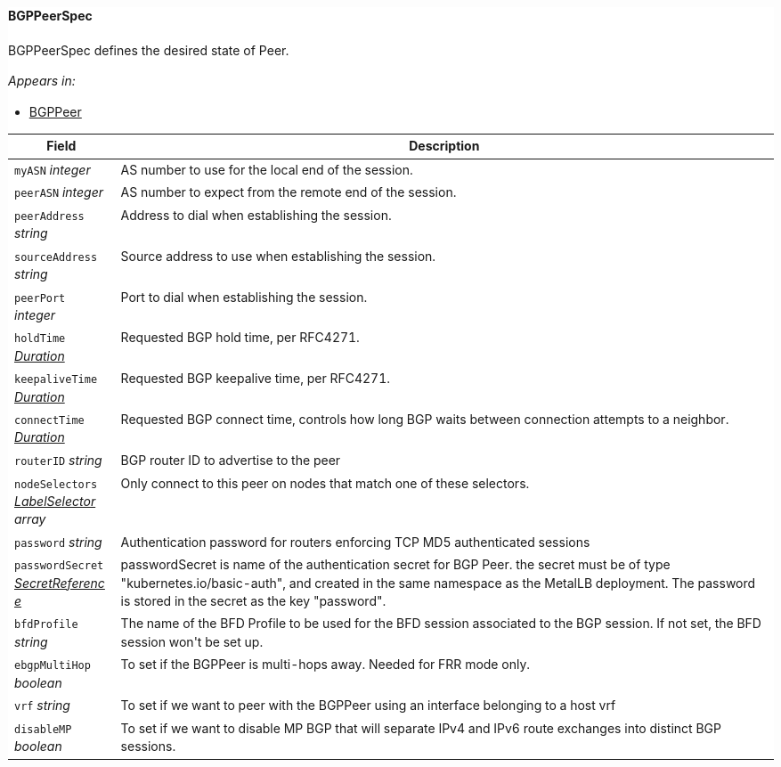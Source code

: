 
#### BGPPeerSpec



BGPPeerSpec defines the desired state of Peer.

_Appears in:_
- [BGPPeer](#bgppeer)

| Field | Description |
| --- | --- |
| `myASN` _integer_ | AS number to use for the local end of the session. |
| `peerASN` _integer_ | AS number to expect from the remote end of the session. |
| `peerAddress` _string_ | Address to dial when establishing the session. |
| `sourceAddress` _string_ | Source address to use when establishing the session. |
| `peerPort` _integer_ | Port to dial when establishing the session. |
| `holdTime` _[Duration](https://kubernetes.io/docs/reference/generated/kubernetes-api/v1.27/#duration-v1-meta)_ | Requested BGP hold time, per RFC4271. |
| `keepaliveTime` _[Duration](https://kubernetes.io/docs/reference/generated/kubernetes-api/v1.27/#duration-v1-meta)_ | Requested BGP keepalive time, per RFC4271. |
| `connectTime` _[Duration](https://kubernetes.io/docs/reference/generated/kubernetes-api/v1.27/#duration-v1-meta)_ | Requested BGP connect time, controls how long BGP waits between connection attempts to a neighbor. |
| `routerID` _string_ | BGP router ID to advertise to the peer |
| `nodeSelectors` _[LabelSelector](https://kubernetes.io/docs/reference/generated/kubernetes-api/v1.27/#labelselector-v1-meta) array_ | Only connect to this peer on nodes that match one of these selectors. |
| `password` _string_ | Authentication password for routers enforcing TCP MD5 authenticated sessions |
| `passwordSecret` _[SecretReference](https://kubernetes.io/docs/reference/generated/kubernetes-api/v1.27/#secretreference-v1-core)_ | passwordSecret is name of the authentication secret for BGP Peer. the secret must be of type "kubernetes.io/basic-auth", and created in the same namespace as the MetalLB deployment. The password is stored in the secret as the key "password". |
| `bfdProfile` _string_ | The name of the BFD Profile to be used for the BFD session associated to the BGP session. If not set, the BFD session won't be set up. |
| `ebgpMultiHop` _boolean_ | To set if the BGPPeer is multi-hops away. Needed for FRR mode only. |
| `vrf` _string_ | To set if we want to peer with the BGPPeer using an interface belonging to a host vrf |
| `disableMP` _boolean_ | To set if we want to disable MP BGP that will separate IPv4 and IPv6 route exchanges into distinct BGP sessions. |


